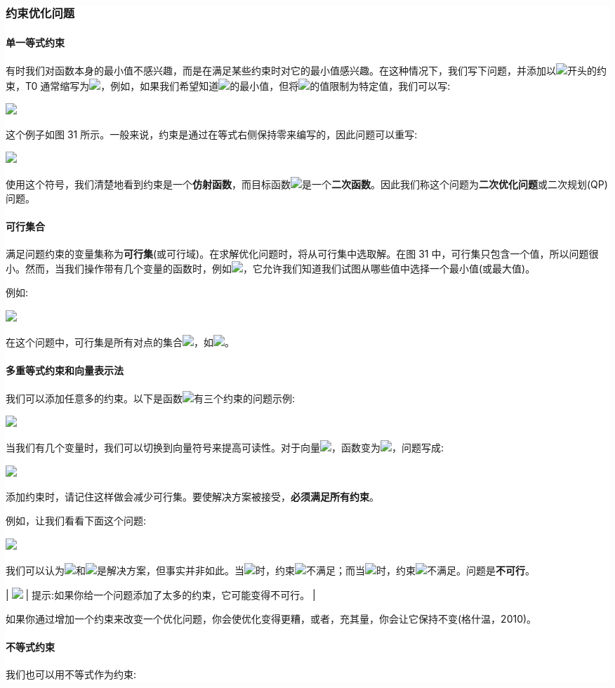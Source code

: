 ### 约束优化问题

#### 单一等式约束

有时我们对函数本身的最小值不感兴趣，而是在满足某些约束时对它的最小值感兴趣。在这种情况下，我们写下问题，并添加以![](../Images/image264.png)开头的约束，T0 通常缩写为![](../Images/image265.png)，例如，如果我们希望知道![](../Images/image215.png)的最小值，但将![](../Images/image260.png)的值限制为特定值，我们可以写:

![](../Images/image266.png)

这个例子如图 31 所示。一般来说，约束是通过在等式右侧保持零来编写的，因此问题可以重写:

![](../Images/image267.png)

使用这个符号，我们清楚地看到约束是一个**仿射函数**，而目标函数![](../Images/image215.png)是一个**二次函数**。因此我们称这个问题为**二次优化问题**或二次规划(QP)问题。

#### 可行集合

满足问题约束的变量集称为**可行集**(或可行域)。在求解优化问题时，将从可行集中选取解。在图 31 中，可行集只包含一个值，所以问题很小。然而，当我们操作带有几个变量的函数时，例如![](../Images/image268.png)，它允许我们知道我们试图从哪些值中选择一个最小值(或最大值)。

例如:

![](../Images/image269.png)

在这个问题中，可行集是所有对点的集合![](../Images/image270.png)，如![](../Images/image271.png)。

#### 多重等式约束和向量表示法

我们可以添加任意多的约束。以下是函数![](../Images/image272.png)有三个约束的问题示例:

![](../Images/image273.png)

当我们有几个变量时，我们可以切换到向量符号来提高可读性。对于向量![](../Images/image274.png)，函数变为![](../Images/image275.png)，问题写成:

![](../Images/image276.png)

添加约束时，请记住这样做会减少可行集。要使解决方案被接受，**必须满足所有约束**。

例如，让我们看看下面这个问题:

![](../Images/image277.png)

我们可以认为![](../Images/image278.png)和![](../Images/image279.png)是解决方案，但事实并非如此。当![](../Images/image280.png)时，约束![](../Images/image281.png)不满足；而当![](../Images/image279.png)时，约束![](../Images/image282.png)不满足。问题是**不可行**。

| ![](../Images/tip.png) | 提示:如果你给一个问题添加了太多的约束，它可能变得不可行。 |

如果你通过增加一个约束来改变一个优化问题，你会使优化变得更糟，或者，充其量，你会让它保持不变(格什温，2010)。

#### 不等式约束

我们也可以用不等式作为约束:
